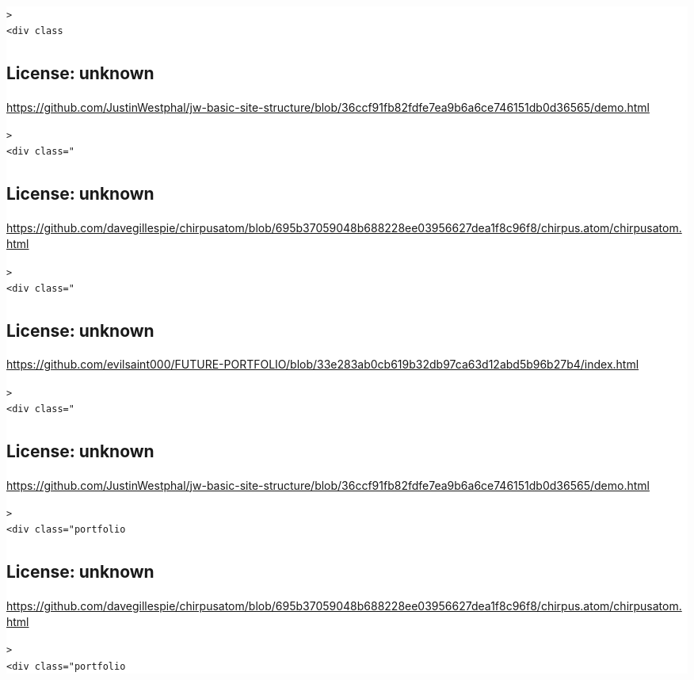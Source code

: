 ```
>
<div class
```


## License: unknown
https://github.com/JustinWestphal/jw-basic-site-structure/blob/36ccf91fb82fdfe7ea9b6a6ce746151db0d36565/demo.html

```
>
<div class="
```


## License: unknown
https://github.com/davegillespie/chirpusatom/blob/695b37059048b688228ee03956627dea1f8c96f8/chirpus.atom/chirpusatom.html

```
>
<div class="
```


## License: unknown
https://github.com/evilsaint000/FUTURE-PORTFOLIO/blob/33e283ab0cb619b32db97ca63d12abd5b96b27b4/index.html

```
>
<div class="
```


## License: unknown
https://github.com/JustinWestphal/jw-basic-site-structure/blob/36ccf91fb82fdfe7ea9b6a6ce746151db0d36565/demo.html

```
>
<div class="portfolio
```


## License: unknown
https://github.com/davegillespie/chirpusatom/blob/695b37059048b688228ee03956627dea1f8c96f8/chirpus.atom/chirpusatom.html

```
>
<div class="portfolio
```

